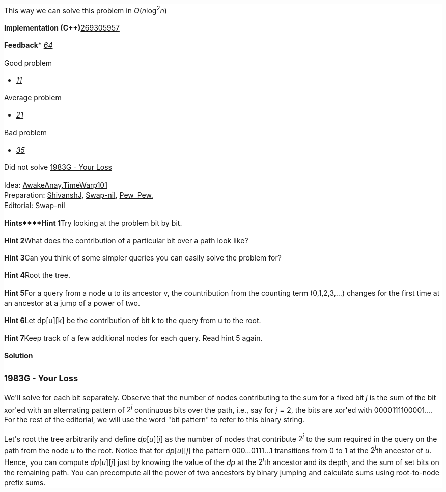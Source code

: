 This way we can solve this problem in $O(n \log^2 n)$

 **Implementation (C++)**[269305957](https://codeforces.com/contest/1983/submission/269305957 "Submission 269305957 by MrSavageVS")

 **Feedback*** [*64*](https://codeforces.com/data/like?action=like "I like this")




 Good problem
* [*11*](https://codeforces.com/data/like?action=like "I like this")




 Average problem
* [*21*](https://codeforces.com/data/like?action=like "I like this")




 Bad problem
* [*35*](https://codeforces.com/data/like?action=like "I like this")




 Did not solve
[1983G - Your Loss](../problems/G._Your_Loss.md "Codeforces Round 956 (Div. 2) and ByteRace 2024")

Idea: [AwakeAnay](https://codeforces.com/profile/AwakeAnay "Grandmaster AwakeAnay"),[TimeWarp101](https://codeforces.com/profile/TimeWarp101 "Candidate Master TimeWarp101")  
 Preparation: [ShivanshJ](https://codeforces.com/profile/ShivanshJ "Master ShivanshJ"), [Swap-nil](https://codeforces.com/profile/Swap-nil "Expert Swap-nil"), [Pew_Pew.](https://codeforces.com/profile/Pew_Pew. "Expert Pew_Pew.")  
 Editorial: [Swap-nil](https://codeforces.com/profile/Swap-nil "Expert Swap-nil")

 **Hints****Hint 1**Try looking at the problem bit by bit.

 **Hint 2**What does the contribution of a particular bit over a path look like?

 **Hint 3**Can you think of some simpler queries you can easily solve the problem for?

 **Hint 4**Root the tree.

 **Hint 5**For a query from a node u to its ancestor v, the countribution from the counting term (0,1,2,3,…) changes for the first time at an ancestor at a jump of a power of two. 

 **Hint 6**Let dp[u][k] be the contribution of bit k to the query from u to the root.

 **Hint 7**Keep track of a few additional nodes for each query. Read hint 5 again.

 **Solution**
### [1983G - Your Loss](../problems/G._Your_Loss.md "Codeforces Round 956 (Div. 2) and ByteRace 2024")

We'll solve for each bit separately. Observe that the number of nodes contributing to the sum for a fixed bit $j$ is the sum of the bit xor'ed with an alternating pattern of $2^j$ continuous bits over the path, i.e., say for $j=2$, the bits are xor'ed with $0000111100001\ldots$. For the rest of the editorial, we will use the word "bit pattern" to refer to this binary string.

Let's root the tree arbitrarily and define $dp[u][j]$ as the number of nodes that contribute $2^j$ to the sum required in the query on the path from the node $u$ to the root. Notice that for $dp[u][j]$ the pattern $000\ldots0111\ldots1$ transitions from $0$ to $1$ at the $2^j$th ancestor of $u$. Hence, you can compute $dp[u][j]$ just by knowing the value of the $dp$ at the $2^j$th ancestor and its depth, and the sum of set bits on the remaining path. You can precompute all the power of two ancestors by binary jumping and calculate sums using root-to-node prefix sums.
